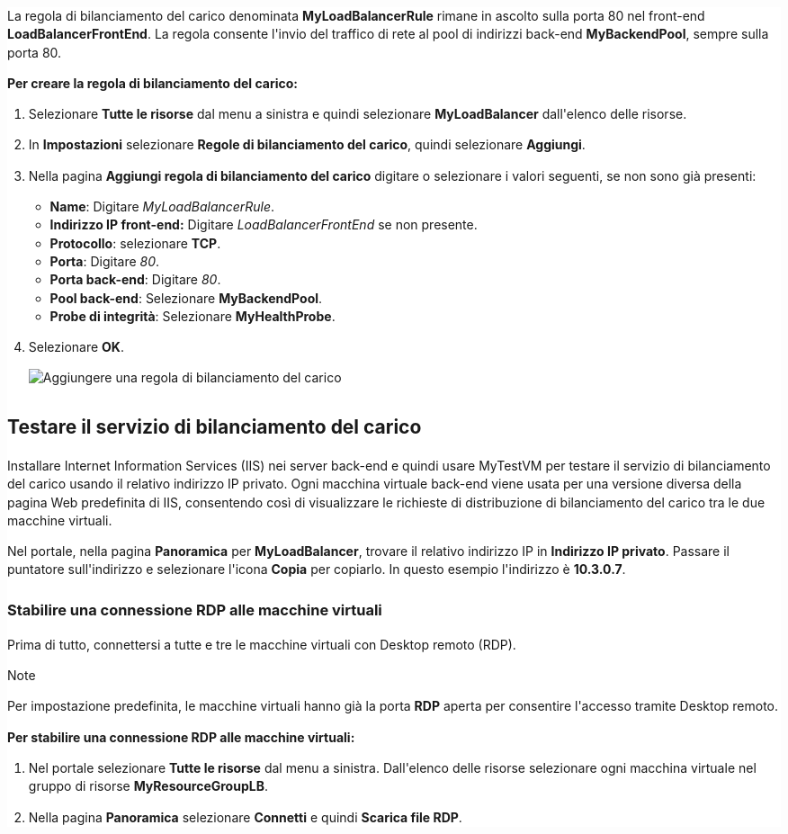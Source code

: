 La regola di bilanciamento del carico denominata **MyLoadBalancerRule** rimane in ascolto sulla porta 80 nel front-end **LoadBalancerFrontEnd**. La regola consente l'invio del traffico di rete al pool di indirizzi back-end **MyBackendPool**, sempre sulla porta 80. 

**Per creare la regola di bilanciamento del carico:**

1. Selezionare **Tutte le risorse** dal menu a sinistra e quindi selezionare **MyLoadBalancer** dall'elenco delle risorse.
   
1. In **Impostazioni** selezionare **Regole di bilanciamento del carico**, quindi selezionare **Aggiungi**.
   
1. Nella pagina **Aggiungi regola di bilanciamento del carico** digitare o selezionare i valori seguenti, se non sono già presenti:
   
   - **Name**: Digitare *MyLoadBalancerRule*.
   - **Indirizzo IP front-end:** Digitare *LoadBalancerFrontEnd* se non presente.
   - **Protocollo**: selezionare **TCP**.
   - **Porta**: Digitare *80*.
   - **Porta back-end**: Digitare *80*.
   - **Pool back-end**: Selezionare **MyBackendPool**.
   - **Probe di integrità**: Selezionare **MyHealthProbe**. 
   
1. Selezionare **OK**.
   
   ![Aggiungere una regola di bilanciamento del carico](./media/tutorial-load-balancer-basic-internal-portal/5-load-balancing-rules.png)

## <a name="test-the-load-balancer"></a>Testare il servizio di bilanciamento del carico

Installare Internet Information Services (IIS) nei server back-end e quindi usare MyTestVM per testare il servizio di bilanciamento del carico usando il relativo indirizzo IP privato. Ogni macchina virtuale back-end viene usata per una versione diversa della pagina Web predefinita di IIS, consentendo così di visualizzare le richieste di distribuzione di bilanciamento del carico tra le due macchine virtuali.

Nel portale, nella pagina **Panoramica** per **MyLoadBalancer**, trovare il relativo indirizzo IP in **Indirizzo IP privato**. Passare il puntatore sull'indirizzo e selezionare l'icona **Copia** per copiarlo. In questo esempio l'indirizzo è **10.3.0.7**. 

### <a name="connect-to-the-vms-with-rdp"></a>Stabilire una connessione RDP alle macchine virtuali

Prima di tutto, connettersi a tutte e tre le macchine virtuali con Desktop remoto (RDP). 

>[!NOTE]
>Per impostazione predefinita, le macchine virtuali hanno già la porta **RDP** aperta per consentire l'accesso tramite Desktop remoto. 

**Per stabilire una connessione RDP alle macchine virtuali:**

1. Nel portale selezionare **Tutte le risorse** dal menu a sinistra. Dall'elenco delle risorse selezionare ogni macchina virtuale nel gruppo di risorse **MyResourceGroupLB**.
   
1. Nella pagina **Panoramica** selezionare **Connetti** e quindi **Scarica file RDP**. 
   